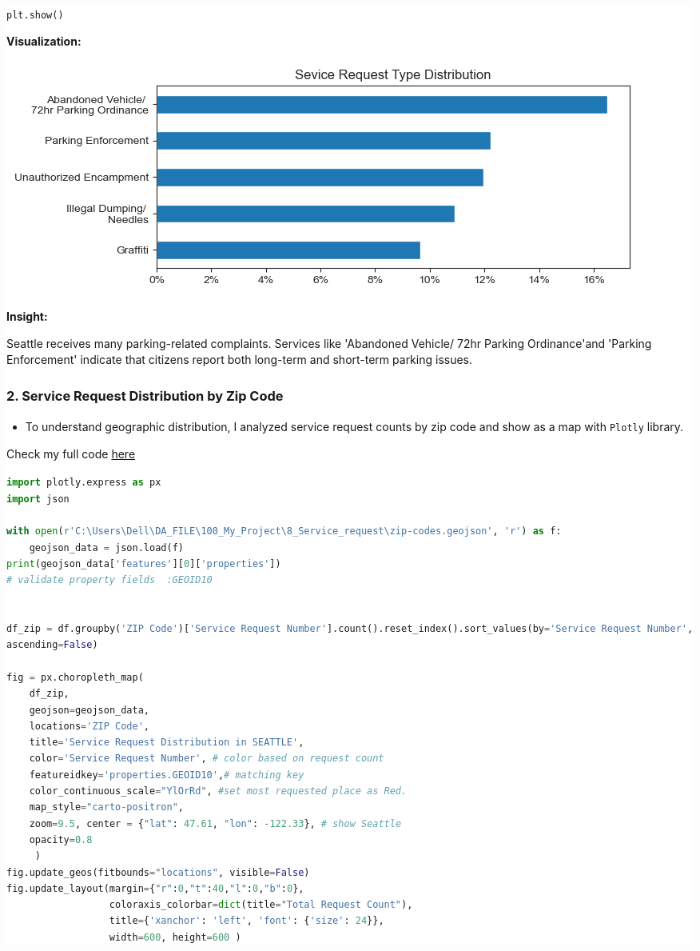 ```python
plt.show()

```

**Visualization:**

![Sevice Request Type Distribution](image/type_distribution.png)

**Insight:**

Seattle receives many parking-related complaints. 
Services like 'Abandoned Vehicle/ 72hr Parking Ordinance'and 'Parking Enforcement' indicate that citizens report both long-term and short-term parking issues.

### 2. Service Request Distribution by Zip Code
- To understand geographic distribution, I analyzed service request counts by zip code and show as a map with `Plotly` library.

Check my full code  [here](1_Zip_code.ipynb)

```python
import plotly.express as px
import json

with open(r'C:\Users\Dell\DA_FILE\100_My_Project\8_Service_request\zip-codes.geojson', 'r') as f:
    geojson_data = json.load(f)
print(geojson_data['features'][0]['properties']) 
# validate property fields  :GEOID10


df_zip = df.groupby('ZIP Code')['Service Request Number'].count().reset_index().sort_values(by='Service Request Number',ascending=False)

fig = px.choropleth_map(
    df_zip, 
    geojson=geojson_data, 
    locations='ZIP Code', 
    title='Service Request Distribution in SEATTLE',
    color='Service Request Number', # color based on request count
    featureidkey='properties.GEOID10',# matching key
    color_continuous_scale="YlOrRd", #set most requested place as Red.
    map_style="carto-positron",
    zoom=9.5, center = {"lat": 47.61, "lon": -122.33}, # show Seattle
    opacity=0.8
     )
fig.update_geos(fitbounds="locations", visible=False)
fig.update_layout(margin={"r":0,"t":40,"l":0,"b":0}, 
                  coloraxis_colorbar=dict(title="Total Request Count"),
                  title={'xanchor': 'left', 'font': {'size': 24}},
                  width=600, height=600 )
```